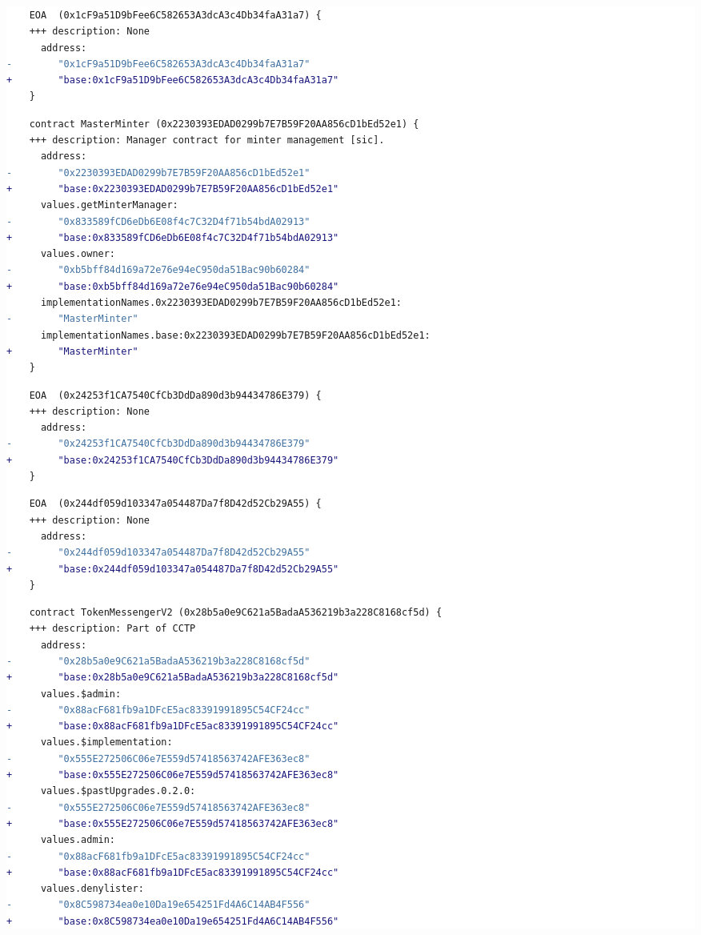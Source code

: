 ```diff
    EOA  (0x1cF9a51D9bFee6C582653A3dcA3c4Db34faA31a7) {
    +++ description: None
      address:
-        "0x1cF9a51D9bFee6C582653A3dcA3c4Db34faA31a7"
+        "base:0x1cF9a51D9bFee6C582653A3dcA3c4Db34faA31a7"
    }
```

```diff
    contract MasterMinter (0x2230393EDAD0299b7E7B59F20AA856cD1bEd52e1) {
    +++ description: Manager contract for minter management [sic].
      address:
-        "0x2230393EDAD0299b7E7B59F20AA856cD1bEd52e1"
+        "base:0x2230393EDAD0299b7E7B59F20AA856cD1bEd52e1"
      values.getMinterManager:
-        "0x833589fCD6eDb6E08f4c7C32D4f71b54bdA02913"
+        "base:0x833589fCD6eDb6E08f4c7C32D4f71b54bdA02913"
      values.owner:
-        "0xb5bff84d169a72e76e94eC950da51Bac90b60284"
+        "base:0xb5bff84d169a72e76e94eC950da51Bac90b60284"
      implementationNames.0x2230393EDAD0299b7E7B59F20AA856cD1bEd52e1:
-        "MasterMinter"
      implementationNames.base:0x2230393EDAD0299b7E7B59F20AA856cD1bEd52e1:
+        "MasterMinter"
    }
```

```diff
    EOA  (0x24253f1CA7540CfCb3DdDa890d3b94434786E379) {
    +++ description: None
      address:
-        "0x24253f1CA7540CfCb3DdDa890d3b94434786E379"
+        "base:0x24253f1CA7540CfCb3DdDa890d3b94434786E379"
    }
```

```diff
    EOA  (0x244df059d103347a054487Da7f8D42d52Cb29A55) {
    +++ description: None
      address:
-        "0x244df059d103347a054487Da7f8D42d52Cb29A55"
+        "base:0x244df059d103347a054487Da7f8D42d52Cb29A55"
    }
```

```diff
    contract TokenMessengerV2 (0x28b5a0e9C621a5BadaA536219b3a228C8168cf5d) {
    +++ description: Part of CCTP
      address:
-        "0x28b5a0e9C621a5BadaA536219b3a228C8168cf5d"
+        "base:0x28b5a0e9C621a5BadaA536219b3a228C8168cf5d"
      values.$admin:
-        "0x88acF681fb9a1DFcE5ac83391991895C54CF24cc"
+        "base:0x88acF681fb9a1DFcE5ac83391991895C54CF24cc"
      values.$implementation:
-        "0x555E272506C06e7E559d57418563742AFE363ec8"
+        "base:0x555E272506C06e7E559d57418563742AFE363ec8"
      values.$pastUpgrades.0.2.0:
-        "0x555E272506C06e7E559d57418563742AFE363ec8"
+        "base:0x555E272506C06e7E559d57418563742AFE363ec8"
      values.admin:
-        "0x88acF681fb9a1DFcE5ac83391991895C54CF24cc"
+        "base:0x88acF681fb9a1DFcE5ac83391991895C54CF24cc"
      values.denylister:
-        "0x8C598734ea0e10Da19e654251Fd4A6C14AB4F556"
+        "base:0x8C598734ea0e10Da19e654251Fd4A6C14AB4F556"
```